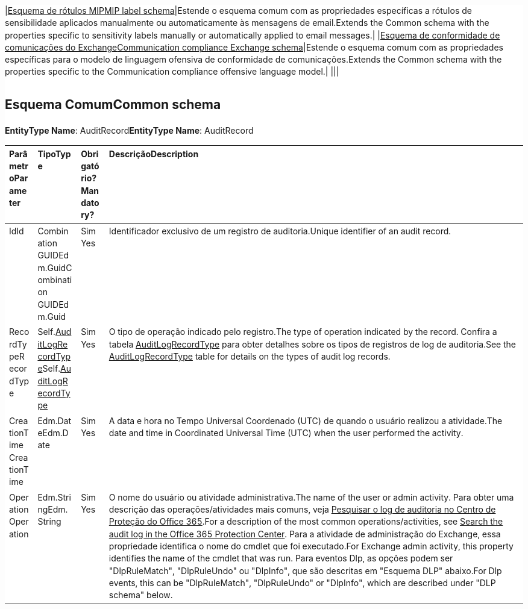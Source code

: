 |[<span data-ttu-id="b6e8b-174">Esquema de rótulos MIP</span><span class="sxs-lookup"><span data-stu-id="b6e8b-174">MIP label schema</span></span>](#mip-label-schema)|<span data-ttu-id="b6e8b-175">Estende o esquema comum com as propriedades específicas a rótulos de sensibilidade aplicados manualmente ou automaticamente às mensagens de email.</span><span class="sxs-lookup"><span data-stu-id="b6e8b-175">Extends the Common schema with the properties specific to sensitivity labels manually or automatically applied to email messages.</span></span>|
|[<span data-ttu-id="b6e8b-176">Esquema de conformidade de comunicações do Exchange</span><span class="sxs-lookup"><span data-stu-id="b6e8b-176">Communication compliance Exchange schema</span></span>](#communication-compliance-exchange-schema)|<span data-ttu-id="b6e8b-177">Estende o esquema comum com as propriedades específicas para o modelo de linguagem ofensiva de conformidade de comunicações.</span><span class="sxs-lookup"><span data-stu-id="b6e8b-177">Extends the Common schema with the properties specific to the Communication compliance offensive language model.</span></span>|
|||

## <a name="common-schema"></a><span data-ttu-id="b6e8b-178">Esquema Comum</span><span class="sxs-lookup"><span data-stu-id="b6e8b-178">Common schema</span></span>

<span data-ttu-id="b6e8b-179">**EntityType Name**: AuditRecord</span><span class="sxs-lookup"><span data-stu-id="b6e8b-179">**EntityType Name**: AuditRecord</span></span>

|<span data-ttu-id="b6e8b-180">Parâmetro</span><span class="sxs-lookup"><span data-stu-id="b6e8b-180">Parameter</span></span>|<span data-ttu-id="b6e8b-181">Tipo</span><span class="sxs-lookup"><span data-stu-id="b6e8b-181">Type</span></span>|<span data-ttu-id="b6e8b-182">Obrigatório?</span><span class="sxs-lookup"><span data-stu-id="b6e8b-182">Mandatory?</span></span>|<span data-ttu-id="b6e8b-183">Descrição</span><span class="sxs-lookup"><span data-stu-id="b6e8b-183">Description</span></span>|
|:-----|:-----|:-----|:-----|
|<span data-ttu-id="b6e8b-184">Id</span><span class="sxs-lookup"><span data-stu-id="b6e8b-184">Id</span></span>|<span data-ttu-id="b6e8b-185">Combination GUIDEdm.Guid</span><span class="sxs-lookup"><span data-stu-id="b6e8b-185">Combination GUIDEdm.Guid</span></span>|<span data-ttu-id="b6e8b-186">Sim</span><span class="sxs-lookup"><span data-stu-id="b6e8b-186">Yes</span></span>|<span data-ttu-id="b6e8b-187">Identificador exclusivo de um registro de auditoria.</span><span class="sxs-lookup"><span data-stu-id="b6e8b-187">Unique identifier of an audit record.</span></span>|
|<span data-ttu-id="b6e8b-188">RecordType</span><span class="sxs-lookup"><span data-stu-id="b6e8b-188">RecordType</span></span>|<span data-ttu-id="b6e8b-189">Self.[AuditLogRecordType](#auditlogrecordtype)</span><span class="sxs-lookup"><span data-stu-id="b6e8b-189">Self.[AuditLogRecordType](#auditlogrecordtype)</span></span>|<span data-ttu-id="b6e8b-190">Sim</span><span class="sxs-lookup"><span data-stu-id="b6e8b-190">Yes</span></span>|<span data-ttu-id="b6e8b-191">O tipo de operação indicado pelo registro.</span><span class="sxs-lookup"><span data-stu-id="b6e8b-191">The type of operation indicated by the record.</span></span> <span data-ttu-id="b6e8b-192">Confira a tabela [AuditLogRecordType](#auditlogrecordtype) para obter detalhes sobre os tipos de registros de log de auditoria.</span><span class="sxs-lookup"><span data-stu-id="b6e8b-192">See the [AuditLogRecordType](#auditlogrecordtype) table for details on the types of audit log records.</span></span>|
|<span data-ttu-id="b6e8b-193">CreationTime</span><span class="sxs-lookup"><span data-stu-id="b6e8b-193">CreationTime</span></span>|<span data-ttu-id="b6e8b-194">Edm.Date</span><span class="sxs-lookup"><span data-stu-id="b6e8b-194">Edm.Date</span></span>|<span data-ttu-id="b6e8b-195">Sim</span><span class="sxs-lookup"><span data-stu-id="b6e8b-195">Yes</span></span>|<span data-ttu-id="b6e8b-196">A data e hora no Tempo Universal Coordenado (UTC) de quando o usuário realizou a atividade.</span><span class="sxs-lookup"><span data-stu-id="b6e8b-196">The date and time in Coordinated Universal Time (UTC) when the user performed the activity.</span></span>|
|<span data-ttu-id="b6e8b-197">Operation</span><span class="sxs-lookup"><span data-stu-id="b6e8b-197">Operation</span></span>|<span data-ttu-id="b6e8b-198">Edm.String</span><span class="sxs-lookup"><span data-stu-id="b6e8b-198">Edm.String</span></span>|<span data-ttu-id="b6e8b-199">Sim</span><span class="sxs-lookup"><span data-stu-id="b6e8b-199">Yes</span></span>|<span data-ttu-id="b6e8b-200">O nome do usuário ou atividade administrativa.</span><span class="sxs-lookup"><span data-stu-id="b6e8b-200">The name of the user or admin activity.</span></span> <span data-ttu-id="b6e8b-201">Para obter uma descrição das operações/atividades mais comuns, veja [Pesquisar o log de auditoria no Centro de Proteção do Office 365](https://go.microsoft.com/fwlink/p/?LinkId=708432).</span><span class="sxs-lookup"><span data-stu-id="b6e8b-201">For a description of the most common operations/activities, see [Search the audit log in the Office 365 Protection Center](https://go.microsoft.com/fwlink/p/?LinkId=708432).</span></span> <span data-ttu-id="b6e8b-202">Para a atividade de administração do Exchange, essa propriedade identifica o nome do cmdlet que foi executado.</span><span class="sxs-lookup"><span data-stu-id="b6e8b-202">For Exchange admin activity, this property identifies the name of the cmdlet that was run.</span></span> <span data-ttu-id="b6e8b-203">Para eventos Dlp, as opções podem ser "DlpRuleMatch", "DlpRuleUndo" ou "DlpInfo", que são descritas em "Esquema DLP" abaixo.</span><span class="sxs-lookup"><span data-stu-id="b6e8b-203">For Dlp events, this can be "DlpRuleMatch", "DlpRuleUndo" or "DlpInfo", which are described under "DLP schema" below.</span></span>|